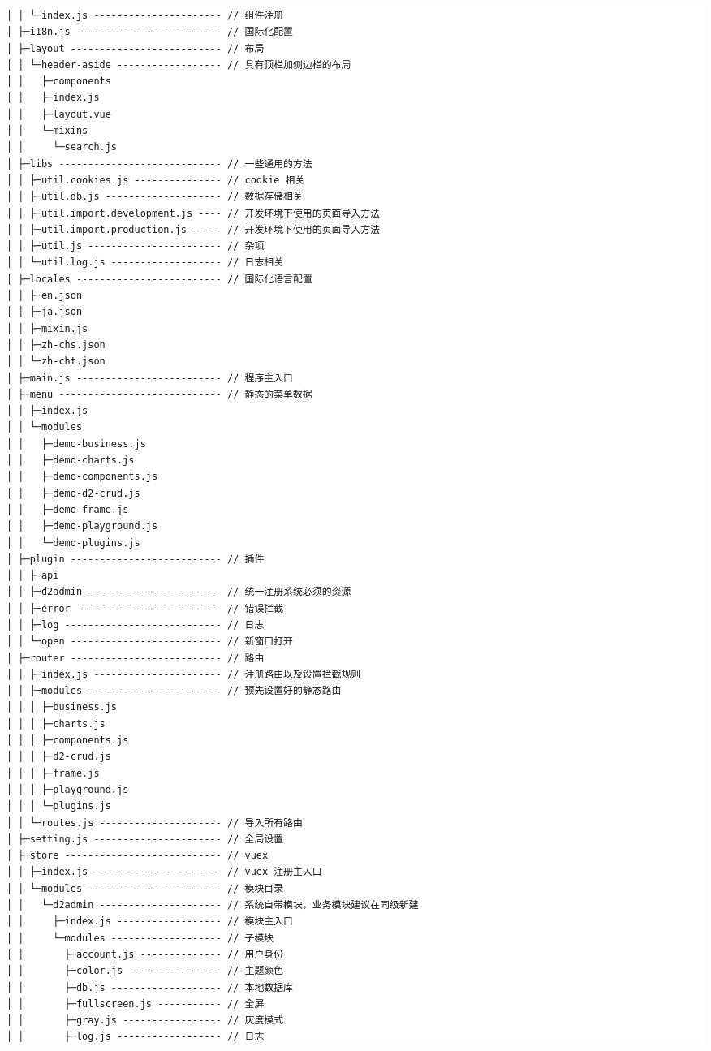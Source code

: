 ```
│ │ └─index.js ---------------------- // 组件注册
│ ├─i18n.js ------------------------- // 国际化配置
│ ├─layout -------------------------- // 布局
│ │ └─header-aside ------------------ // 具有顶栏加侧边栏的布局
│ │   ├─components 
│ │   ├─index.js 
│ │   ├─layout.vue 
│ │   └─mixins 
│ │     └─search.js 
│ ├─libs ---------------------------- // 一些通用的方法
│ │ ├─util.cookies.js --------------- // cookie 相关
│ │ ├─util.db.js -------------------- // 数据存储相关
│ │ ├─util.import.development.js ---- // 开发环境下使用的页面导入方法
│ │ ├─util.import.production.js ----- // 开发环境下使用的页面导入方法
│ │ ├─util.js ----------------------- // 杂项
│ │ └─util.log.js ------------------- // 日志相关
│ ├─locales ------------------------- // 国际化语言配置
│ │ ├─en.json 
│ │ ├─ja.json 
│ │ ├─mixin.js 
│ │ ├─zh-chs.json 
│ │ └─zh-cht.json 
│ ├─main.js ------------------------- // 程序主入口
│ ├─menu ---------------------------- // 静态的菜单数据
│ │ ├─index.js 
│ │ └─modules 
│ │   ├─demo-business.js 
│ │   ├─demo-charts.js 
│ │   ├─demo-components.js 
│ │   ├─demo-d2-crud.js 
│ │   ├─demo-frame.js 
│ │   ├─demo-playground.js 
│ │   └─demo-plugins.js 
│ ├─plugin -------------------------- // 插件
│ │ ├─api 
│ │ ├─d2admin ----------------------- // 统一注册系统必须的资源
│ │ ├─error ------------------------- // 错误拦截
│ │ ├─log --------------------------- // 日志
│ │ └─open -------------------------- // 新窗口打开
│ ├─router -------------------------- // 路由
│ │ ├─index.js ---------------------- // 注册路由以及设置拦截规则
│ │ ├─modules ----------------------- // 预先设置好的静态路由
│ │ │ ├─business.js 
│ │ │ ├─charts.js 
│ │ │ ├─components.js 
│ │ │ ├─d2-crud.js 
│ │ │ ├─frame.js 
│ │ │ ├─playground.js 
│ │ │ └─plugins.js 
│ │ └─routes.js --------------------- // 导入所有路由
│ ├─setting.js ---------------------- // 全局设置
│ ├─store --------------------------- // vuex
│ │ ├─index.js ---------------------- // vuex 注册主入口
│ │ └─modules ----------------------- // 模块目录
│ │   └─d2admin --------------------- // 系统自带模块，业务模块建议在同级新建
│ │     ├─index.js ------------------ // 模块主入口
│ │     └─modules ------------------- // 子模块
│ │       ├─account.js -------------- // 用户身份
│ │       ├─color.js ---------------- // 主题颜色
│ │       ├─db.js ------------------- // 本地数据库
│ │       ├─fullscreen.js ----------- // 全屏
│ │       ├─gray.js ----------------- // 灰度模式
│ │       ├─log.js ------------------ // 日志
```
